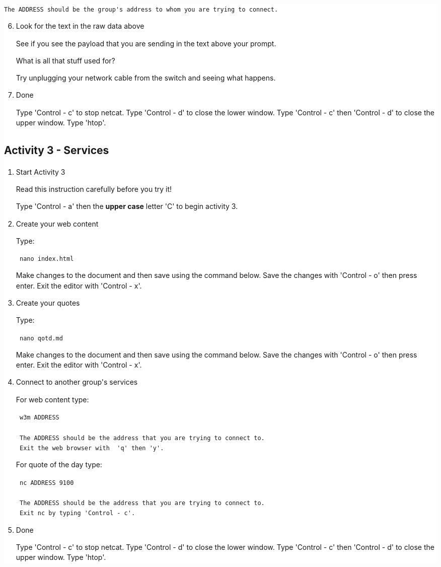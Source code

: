 	The ADDRESS should be the group's address to whom you are trying to connect.

6. Look for the text in the raw data above

	See if you see the payload that you are sending in the text above your prompt.

	What is all that stuff used for?

	Try unplugging your network cable from the switch and seeing what happens.

7. Done

	Type 'Control - c' to stop netcat.
	Type 'Control - d' to close the lower window.
	Type 'Control - c' then 'Control - d' to close the upper window.
	Type 'htop'.

## Activity 3 - Services

1. Start Activity 3

	Read this instruction carefully before you try it!

	Type 'Control - a' then the __upper case__ letter 'C' to begin activity 3.


2. Create your web content

	Type:

		nano index.html

	Make changes to the document and then save using the command below.
	Save the changes with  'Control - o' then press enter.
	Exit the editor with  'Control - x'.

3. Create your quotes

	Type:

		nano qotd.md

	Make changes to the document and then save using the command below.
	Save the changes with  'Control - o' then press enter.
	Exit the editor with  'Control - x'.

4. Connect to another group's services

	For web content type:

		w3m ADDRESS

		The ADDRESS should be the address that you are trying to connect to.
		Exit the web browser with  'q' then 'y'.

	For quote of the day type:

		nc ADDRESS 9100

		The ADDRESS should be the address that you are trying to connect to.
		Exit nc by typing 'Control - c'.


5. Done

	Type 'Control - c' to stop netcat.
	Type 'Control - d' to close the lower window.
	Type 'Control - c' then 'Control - d' to close the upper window.
	Type 'htop'.
